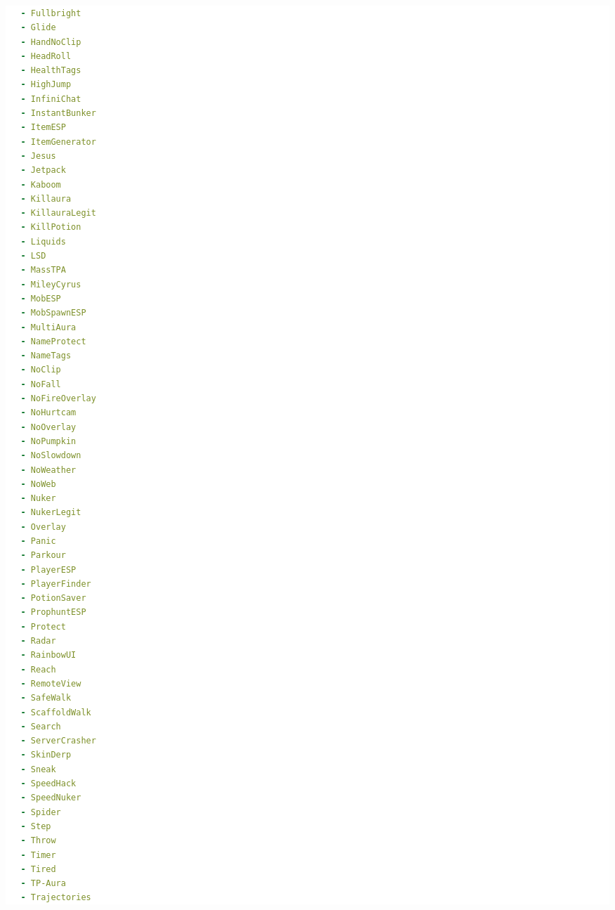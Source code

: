 ```yaml
   - Fullbright
   - Glide
   - HandNoClip
   - HeadRoll
   - HealthTags
   - HighJump
   - InfiniChat
   - InstantBunker
   - ItemESP
   - ItemGenerator
   - Jesus
   - Jetpack
   - Kaboom
   - Killaura
   - KillauraLegit
   - KillPotion
   - Liquids
   - LSD
   - MassTPA
   - MileyCyrus
   - MobESP
   - MobSpawnESP
   - MultiAura
   - NameProtect
   - NameTags
   - NoClip
   - NoFall
   - NoFireOverlay
   - NoHurtcam
   - NoOverlay
   - NoPumpkin
   - NoSlowdown
   - NoWeather
   - NoWeb
   - Nuker
   - NukerLegit
   - Overlay
   - Panic
   - Parkour
   - PlayerESP
   - PlayerFinder
   - PotionSaver
   - ProphuntESP
   - Protect
   - Radar
   - RainbowUI
   - Reach
   - RemoteView
   - SafeWalk
   - ScaffoldWalk
   - Search
   - ServerCrasher
   - SkinDerp
   - Sneak
   - SpeedHack
   - SpeedNuker
   - Spider
   - Step
   - Throw
   - Timer
   - Tired
   - TP-Aura
   - Trajectories
```